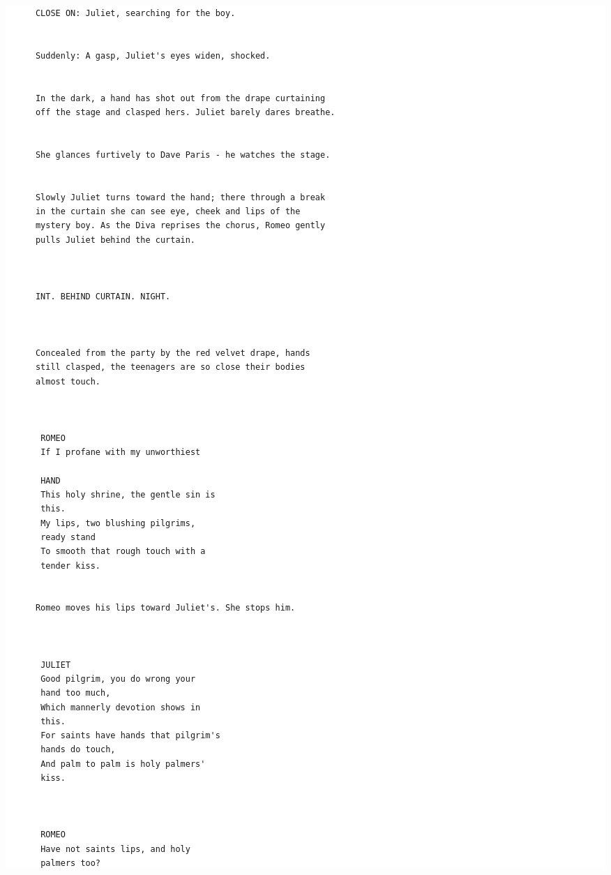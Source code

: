           
          CLOSE ON: Juliet, searching for the boy.

          
          Suddenly: A gasp, Juliet's eyes widen, shocked.

          
          In the dark, a hand has shot out from the drape curtaining
          off the stage and clasped hers. Juliet barely dares breathe.

          
          She glances furtively to Dave Paris - he watches the stage.

          
          Slowly Juliet turns toward the hand; there through a break
          in the curtain she can see eye, cheek and lips of the
          mystery boy. As the Diva reprises the chorus, Romeo gently
          pulls Juliet behind the curtain.

          

          INT. BEHIND CURTAIN. NIGHT.


          
          Concealed from the party by the red velvet drape, hands
          still clasped, the teenagers are so close their bodies
          almost touch.

          

           ROMEO
           If I profane with my unworthiest

           HAND
           This holy shrine, the gentle sin is
           this.
           My lips, two blushing pilgrims,
           ready stand
           To smooth that rough touch with a
           tender kiss.

          
          Romeo moves his lips toward Juliet's. She stops him.

          

           JULIET
           Good pilgrim, you do wrong your
           hand too much,
           Which mannerly devotion shows in
           this.
           For saints have hands that pilgrim's
           hands do touch,
           And palm to palm is holy palmers'
           kiss.

          

           ROMEO
           Have not saints lips, and holy
           palmers too?

          